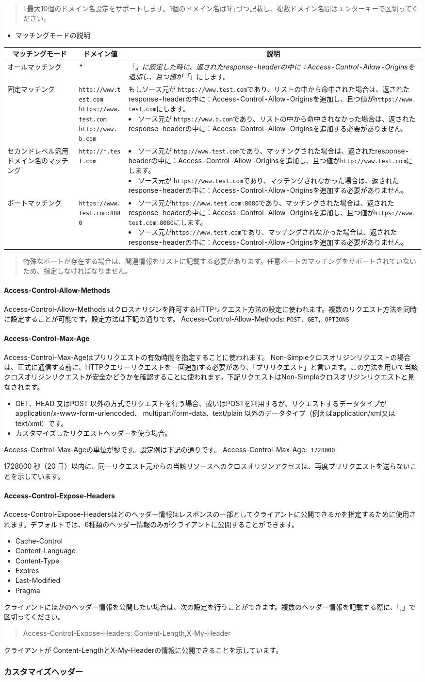 >! 最大10個のドメイン名設定をサポートします。1個のドメイン名は1行づつ記載し、複数ドメイン名間はエンターキーで区切ってください。


- マッチングモードの説明

| **マッチングモード**   | **ドメイン値**   | **説明**    |
| -------------- | --------------------------- | ------------------------------------ |
| オールマッチング         | *                                                            |「*」に設定した時に、返されたresponse-headerの中に：Access-Control-Allow-Originsを追加し、且つ値が「*」にします。|
| 固定マッチング       | ```http://www.test.com```<br/>```https://www.test.com```<br/>```http://www.b.com``` | </li> もしソース元が ```https://www.test.com```であり、リストの中から命中された場合は、返されたresponse-headerの中に：Access-Control-Allow-Originsを追加し、且つ値が```https://www.test.com```にします。</li><li>ソース元が ```https://www.b.com```であり、リストの中から命中されなかった場合は、返されたresponse-headerの中に：Access-Control-Allow-Originsを追加する必要がありません。</li> |
| セカンドレベル汎用ドメイン名のマッチング| ```http://*.test.com```                                      | <li>ソース元が ```http://www.test.com```であり、マッチングされた場合は、返されたresponse-headerの中に：Access-Control-Allow-Originsを追加し、且つ値が```http://www.test.com```にします。</li><li>ソース元が ```https://www.test.com```であり、マッチングされなかった場合は、返されたresponse-headerの中に：Access-Control-Allow-Originsを追加する必要がありません。</li> |
| ポートマッチング       | ```https://www.test.com:8080```                              | <li>ソース元が```https://www.test.com:8080```であり、マッチングされた場合は、返されたresponse-headerの中に：Access-Control-Allow-Originsを追加し、且つ値が```https://www.test.com:8080```にします。</li><li>ソース元が```https://www.test.com```であり、マッチングされなかった場合は、返されたresponse-headerの中に：Access-Control-Allow-Originsを追加する必要がありません。</li> |

> 特殊なポートが存在する場合は、関連情報をリストに記載する必要があります。任意ポートのマッチングをサポートされていないため、指定しなければなりません。

#### Access-Control-Allow-Methods 

Access-Control-Allow-Methods はクロスオリジンを許可するHTTPリクエスト方法の設定に使われます。複数のリクエスト方法を同時に設定することが可能です。設定方法は下記の通りです。
Access-Control-Allow-Methods: `POST, GET, OPTIONS`




#### Access-Control-Max-Age
Access-Control-Max-Ageはプリリクエストの有効時間を指定することに使われます。
Non-Simpleクロスオリジンリクエストの場合は、正式に通信する前に、HTTPクエリーリクエストを一回追加する必要があり、「プリリクエスト」と言います。この方法を用いて当該クロスオリジンリクエストが安全かどうかを確認することに使われます。下記リクエストはNon-Simpleクロスオリジンリクエストと見なされます。
+  GET、HEAD 又はPOST 以外の方式でリクエストを行う場合、或いはPOSTを利用するが、リクエストするデータタイプがapplication/x-www-form-urlencoded、 multipart/form-data、text/plain 以外のデータタイプ（例えばapplication/xml又はtext/xml）です。
+  カスタマイズしたリクエストヘッダーを使う場合。

Access-Control-Max-Ageの単位が秒です。設定例は下記の通りです。
Access-Control-Max-Age:` 1728000`

1728000 秒（20 日）以内に、同一リクエスト元からの当該リソースへのクロスオリジンアクセスは、再度プリリクエストを送らないことを示しています。


#### Access-Control-Expose-Headers

Access-Control-Expose-Headersはどのヘッダー情報はレスボンスの一部としてクライアントに公開できるかを指定するために使用されます。デフォルトでは、6種類のヘッダー情報のみがクライアントに公開することができます。
- Cache-Control
- Content-Language
- Content-Type
- Expires
- Last-Modified
- Pragma

クライアントにほかのヘッダー情報を公開したい場合は、次の設定を行うことができます。複数のヘッダー情報を記載する際に、「,」で区切ってください。
> Access-Control-Expose-Headers: Content-Length,X-My-Header


クライアントが Content-LengthとX-My-Headerの情報に公開できることを示しています。

### カスタマイズヘッダー
